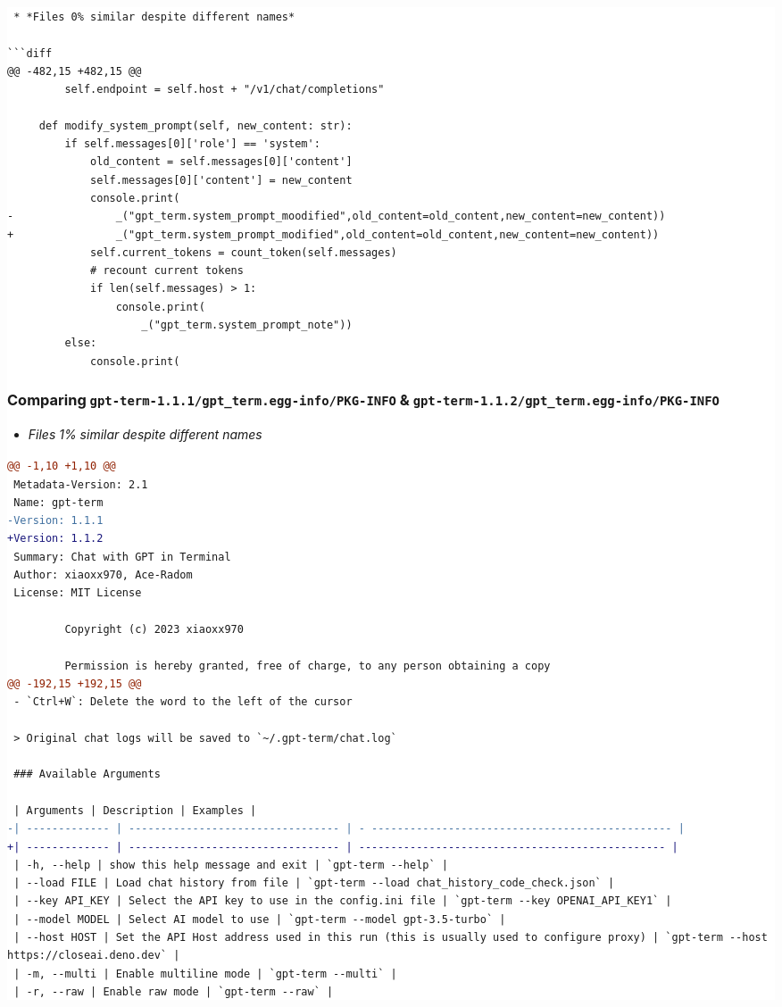 ```
 * *Files 0% similar despite different names*

```diff
@@ -482,15 +482,15 @@
         self.endpoint = self.host + "/v1/chat/completions"
 
     def modify_system_prompt(self, new_content: str):
         if self.messages[0]['role'] == 'system':
             old_content = self.messages[0]['content']
             self.messages[0]['content'] = new_content
             console.print(
-                _("gpt_term.system_prompt_moodified",old_content=old_content,new_content=new_content))
+                _("gpt_term.system_prompt_modified",old_content=old_content,new_content=new_content))
             self.current_tokens = count_token(self.messages)
             # recount current tokens
             if len(self.messages) > 1:
                 console.print(
                     _("gpt_term.system_prompt_note"))
         else:
             console.print(
```

### Comparing `gpt-term-1.1.1/gpt_term.egg-info/PKG-INFO` & `gpt-term-1.1.2/gpt_term.egg-info/PKG-INFO`

 * *Files 1% similar despite different names*

```diff
@@ -1,10 +1,10 @@
 Metadata-Version: 2.1
 Name: gpt-term
-Version: 1.1.1
+Version: 1.1.2
 Summary: Chat with GPT in Terminal
 Author: xiaoxx970, Ace-Radom
 License: MIT License
         
         Copyright (c) 2023 xiaoxx970
         
         Permission is hereby granted, free of charge, to any person obtaining a copy
@@ -192,15 +192,15 @@
 - `Ctrl+W`: Delete the word to the left of the cursor
 
 > Original chat logs will be saved to `~/.gpt-term/chat.log`
 
 ### Available Arguments
 
 | Arguments | Description | Examples |
-| ------------- | --------------------------------- | - ----------------------------------------------- |
+| ------------- | --------------------------------- | ------------------------------------------------ |
 | -h, --help | show this help message and exit | `gpt-term --help` |
 | --load FILE | Load chat history from file | `gpt-term --load chat_history_code_check.json` |
 | --key API_KEY | Select the API key to use in the config.ini file | `gpt-term --key OPENAI_API_KEY1` |
 | --model MODEL | Select AI model to use | `gpt-term --model gpt-3.5-turbo` |
 | --host HOST | Set the API Host address used in this run (this is usually used to configure proxy) | `gpt-term --host https://closeai.deno.dev` |
 | -m, --multi | Enable multiline mode | `gpt-term --multi` |
 | -r, --raw | Enable raw mode | `gpt-term --raw` |
```
